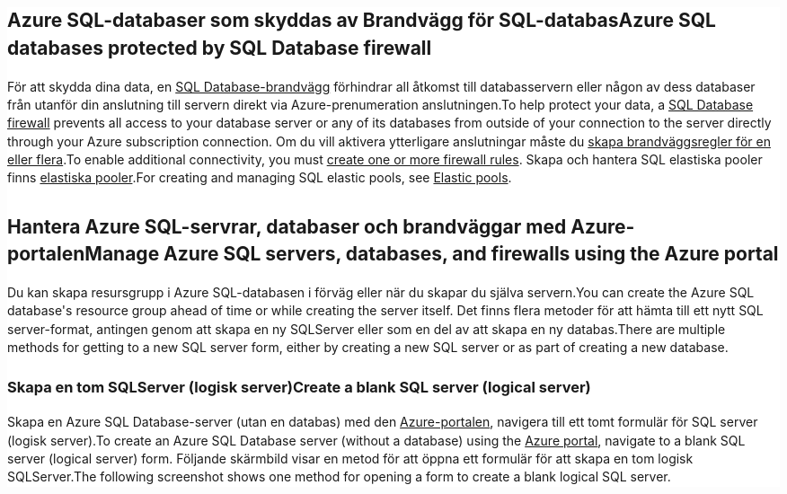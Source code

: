 
## <a name="azure-sql-databases-protected-by-sql-database-firewall"></a><span data-ttu-id="bfee7-147">Azure SQL-databaser som skyddas av Brandvägg för SQL-databas</span><span class="sxs-lookup"><span data-stu-id="bfee7-147">Azure SQL databases protected by SQL Database firewall</span></span>

<span data-ttu-id="bfee7-148">För att skydda dina data, en [SQL Database-brandvägg](sql-database-firewall-configure.md) förhindrar all åtkomst till databasservern eller någon av dess databaser från utanför din anslutning till servern direkt via Azure-prenumeration anslutningen.</span><span class="sxs-lookup"><span data-stu-id="bfee7-148">To help protect your data, a [SQL Database firewall](sql-database-firewall-configure.md) prevents all access to your database server or any of its databases from outside of your connection to the server directly through your Azure subscription connection.</span></span> <span data-ttu-id="bfee7-149">Om du vill aktivera ytterligare anslutningar måste du [skapa brandväggsregler för en eller flera](sql-database-firewall-configure.md#creating-and-managing-firewall-rules).</span><span class="sxs-lookup"><span data-stu-id="bfee7-149">To enable additional connectivity, you must [create one or more firewall rules](sql-database-firewall-configure.md#creating-and-managing-firewall-rules).</span></span> <span data-ttu-id="bfee7-150">Skapa och hantera SQL elastiska pooler finns [elastiska pooler](sql-database-elastic-pool.md).</span><span class="sxs-lookup"><span data-stu-id="bfee7-150">For creating and managing SQL elastic pools, see [Elastic pools](sql-database-elastic-pool.md).</span></span>

## <a name="manage-azure-sql-servers-databases-and-firewalls-using-the-azure-portal"></a><span data-ttu-id="bfee7-151">Hantera Azure SQL-servrar, databaser och brandväggar med Azure-portalen</span><span class="sxs-lookup"><span data-stu-id="bfee7-151">Manage Azure SQL servers, databases, and firewalls using the Azure portal</span></span>

<span data-ttu-id="bfee7-152">Du kan skapa resursgrupp i Azure SQL-databasen i förväg eller när du skapar du själva servern.</span><span class="sxs-lookup"><span data-stu-id="bfee7-152">You can create the Azure SQL database's resource group ahead of time or while creating the server itself.</span></span> <span data-ttu-id="bfee7-153">Det finns flera metoder för att hämta till ett nytt SQL server-format, antingen genom att skapa en ny SQLServer eller som en del av att skapa en ny databas.</span><span class="sxs-lookup"><span data-stu-id="bfee7-153">There are multiple methods for getting to a new SQL server form, either by creating a new SQL server or as part of creating a new database.</span></span> 

### <a name="create-a-blank-sql-server-logical-server"></a><span data-ttu-id="bfee7-154">Skapa en tom SQLServer (logisk server)</span><span class="sxs-lookup"><span data-stu-id="bfee7-154">Create a blank SQL server (logical server)</span></span>

<span data-ttu-id="bfee7-155">Skapa en Azure SQL Database-server (utan en databas) med den [Azure-portalen](https://portal.azure.com), navigera till ett tomt formulär för SQL server (logisk server).</span><span class="sxs-lookup"><span data-stu-id="bfee7-155">To create an Azure SQL Database server (without a database) using the [Azure portal](https://portal.azure.com), navigate to a blank SQL server (logical server) form.</span></span> <span data-ttu-id="bfee7-156">Följande skärmbild visar en metod för att öppna ett formulär för att skapa en tom logisk SQLServer.</span><span class="sxs-lookup"><span data-stu-id="bfee7-156">The following screenshot shows one method for opening a form to create a blank logical SQL server.</span></span> 
